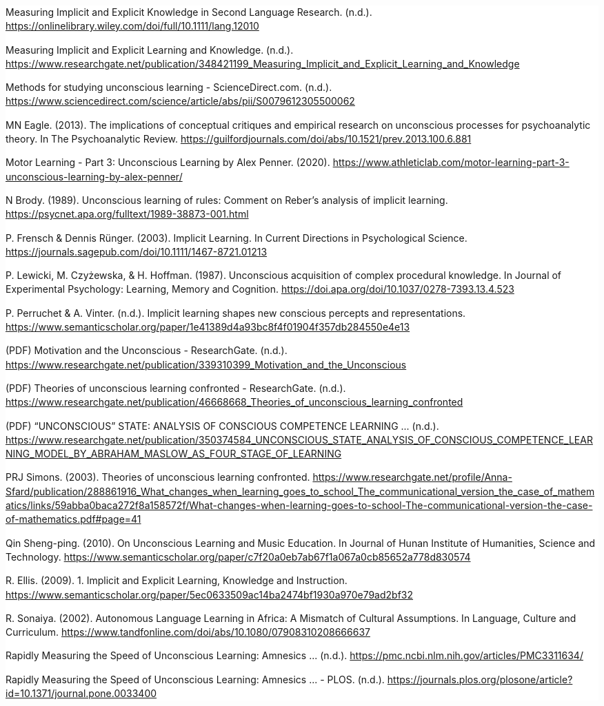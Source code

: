 Measuring Implicit and Explicit Knowledge in Second Language Research. (n.d.). https://onlinelibrary.wiley.com/doi/full/10.1111/lang.12010

Measuring Implicit and Explicit Learning and Knowledge. (n.d.). https://www.researchgate.net/publication/348421199_Measuring_Implicit_and_Explicit_Learning_and_Knowledge

Methods for studying unconscious learning - ScienceDirect.com. (n.d.). https://www.sciencedirect.com/science/article/abs/pii/S0079612305500062

MN Eagle. (2013). The implications of conceptual critiques and empirical research on unconscious processes for psychoanalytic theory. In The Psychoanalytic Review. https://guilfordjournals.com/doi/abs/10.1521/prev.2013.100.6.881

Motor Learning - Part 3: Unconscious Learning by Alex Penner. (2020). https://www.athleticlab.com/motor-learning-part-3-unconscious-learning-by-alex-penner/

N Brody. (1989). Unconscious learning of rules: Comment on Reber’s analysis of implicit learning. https://psycnet.apa.org/fulltext/1989-38873-001.html

P. Frensch & Dennis Rünger. (2003). Implicit Learning. In Current Directions in Psychological Science. https://journals.sagepub.com/doi/10.1111/1467-8721.01213

P. Lewicki, M. Czyżewska, & H. Hoffman. (1987). Unconscious acquisition of complex procedural knowledge. In Journal of Experimental Psychology: Learning, Memory and Cognition. https://doi.apa.org/doi/10.1037/0278-7393.13.4.523

P. Perruchet & A. Vinter. (n.d.). Implicit learning shapes new conscious percepts and representations. https://www.semanticscholar.org/paper/1e41389d4a93bc8f4f01904f357db284550e4e13

(PDF) Motivation and the Unconscious - ResearchGate. (n.d.). https://www.researchgate.net/publication/339310399_Motivation_and_the_Unconscious

(PDF) Theories of unconscious learning confronted - ResearchGate. (n.d.). https://www.researchgate.net/publication/46668668_Theories_of_unconscious_learning_confronted

(PDF) “UNCONSCIOUS” STATE: ANALYSIS OF CONSCIOUS COMPETENCE LEARNING ... (n.d.). https://www.researchgate.net/publication/350374584_UNCONSCIOUS_STATE_ANALYSIS_OF_CONSCIOUS_COMPETENCE_LEARNING_MODEL_BY_ABRAHAM_MASLOW_AS_FOUR_STAGE_OF_LEARNING

PRJ Simons. (2003). Theories of unconscious learning confronted. https://www.researchgate.net/profile/Anna-Sfard/publication/288861916_What_changes_when_learning_goes_to_school_The_communicational_version_the_case_of_mathematics/links/59abba0baca272f8a158572f/What-changes-when-learning-goes-to-school-The-communicational-version-the-case-of-mathematics.pdf#page=41

Qin Sheng-ping. (2010). On Unconscious Learning and Music Education. In Journal of Hunan Institute of Humanities, Science and Technology. https://www.semanticscholar.org/paper/c7f20a0eb7ab67f1a067a0cb85652a778d830574

R. Ellis. (2009). 1. Implicit and Explicit Learning, Knowledge and Instruction. https://www.semanticscholar.org/paper/5ec0633509ac14ba2474bf1930a970e79ad2bf32

R. Sonaiya. (2002). Autonomous Language Learning in Africa: A Mismatch of Cultural Assumptions. In Language, Culture and Curriculum. https://www.tandfonline.com/doi/abs/10.1080/07908310208666637

Rapidly Measuring the Speed of Unconscious Learning: Amnesics ... (n.d.). https://pmc.ncbi.nlm.nih.gov/articles/PMC3311634/

Rapidly Measuring the Speed of Unconscious Learning: Amnesics ... - PLOS. (n.d.). https://journals.plos.org/plosone/article?id=10.1371/journal.pone.0033400
